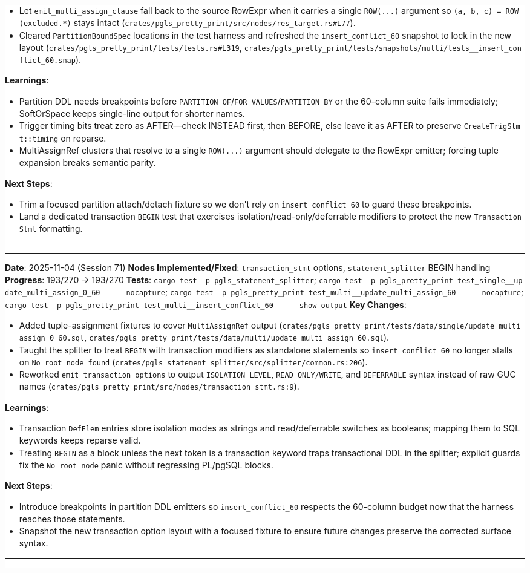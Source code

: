 - Let `emit_multi_assign_clause` fall back to the source RowExpr when it carries a single `ROW(...)` argument so `(a, b, c) = ROW(excluded.*)` stays intact (`crates/pgls_pretty_print/src/nodes/res_target.rs#L77`).
- Cleared `PartitionBoundSpec` locations in the test harness and refreshed the `insert_conflict_60` snapshot to lock in the new layout (`crates/pgls_pretty_print/tests/tests.rs#L319`, `crates/pgls_pretty_print/tests/snapshots/multi/tests__insert_conflict_60.snap`).

**Learnings**:
- Partition DDL needs breakpoints before `PARTITION OF`/`FOR VALUES`/`PARTITION BY` or the 60-column suite fails immediately; SoftOrSpace keeps single-line output for shorter names.
- Trigger timing bits treat zero as AFTER—check INSTEAD first, then BEFORE, else leave it as AFTER to preserve `CreateTrigStmt::timing` on reparse.
- MultiAssignRef clusters that resolve to a single `ROW(...)` argument should delegate to the RowExpr emitter; forcing tuple expansion breaks semantic parity.

**Next Steps**:
- Trim a focused partition attach/detach fixture so we don't rely on `insert_conflict_60` to guard these breakpoints.
- Land a dedicated transaction `BEGIN` test that exercises isolation/read-only/deferrable modifiers to protect the new `TransactionStmt` formatting.
---

---
**Date**: 2025-11-04 (Session 71)
**Nodes Implemented/Fixed**: `transaction_stmt` options, `statement_splitter` BEGIN handling
**Progress**: 193/270 → 193/270
**Tests**: `cargo test -p pgls_statement_splitter`; `cargo test -p pgls_pretty_print test_single__update_multi_assign_0_60 -- --nocapture`; `cargo test -p pgls_pretty_print test_multi__update_multi_assign_60 -- --nocapture`; `cargo test -p pgls_pretty_print test_multi__insert_conflict_60 -- --show-output`
**Key Changes**:
- Added tuple-assignment fixtures to cover `MultiAssignRef` output (`crates/pgls_pretty_print/tests/data/single/update_multi_assign_0_60.sql`, `crates/pgls_pretty_print/tests/data/multi/update_multi_assign_60.sql`).
- Taught the splitter to treat `BEGIN` with transaction modifiers as standalone statements so `insert_conflict_60` no longer stalls on `No root node found` (`crates/pgls_statement_splitter/src/splitter/common.rs:206`).
- Reworked `emit_transaction_options` to output `ISOLATION LEVEL`, `READ ONLY/WRITE`, and `DEFERRABLE` syntax instead of raw GUC names (`crates/pgls_pretty_print/src/nodes/transaction_stmt.rs:9`).

**Learnings**:
- Transaction `DefElem` entries store isolation modes as strings and read/deferrable switches as booleans; mapping them to SQL keywords keeps reparse valid.
- Treating `BEGIN` as a block unless the next token is a transaction keyword traps transactional DDL in the splitter; explicit guards fix the `No root node` panic without regressing PL/pgSQL blocks.

**Next Steps**:
- Introduce breakpoints in partition DDL emitters so `insert_conflict_60` respects the 60-column budget now that the harness reaches those statements.
- Snapshot the new transaction option layout with a focused fixture to ensure future changes preserve the corrected surface syntax.
---

---
